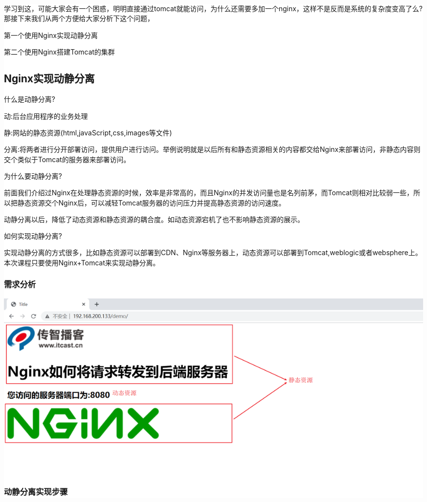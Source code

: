学习到这，可能大家会有一个困惑，明明直接通过tomcat就能访问，为什么还需要多加一个nginx，这样不是反而是系统的复杂度变高了么?
那接下来我们从两个方便给大家分析下这个问题，

第一个使用Nginx实现动静分离

第二个使用Nginx搭建Tomcat的集群

## Nginx实现动静分离

什么是动静分离?

动:后台应用程序的业务处理

静:网站的静态资源(html,javaScript,css,images等文件)

分离:将两者进行分开部署访问，提供用户进行访问。举例说明就是以后所有和静态资源相关的内容都交给Nginx来部署访问，非静态内容则交个类似于Tomcat的服务器来部署访问。

为什么要动静分离?

​	前面我们介绍过Nginx在处理静态资源的时候，效率是非常高的，而且Nginx的并发访问量也是名列前茅，而Tomcat则相对比较弱一些，所以把静态资源交个Nginx后，可以减轻Tomcat服务器的访问压力并提高静态资源的访问速度。

​	动静分离以后，降低了动态资源和静态资源的耦合度。如动态资源宕机了也不影响静态资源的展示。

如何实现动静分离?

实现动静分离的方式很多，比如静态资源可以部署到CDN、Nginx等服务器上，动态资源可以部署到Tomcat,weblogic或者websphere上。本次课程只要使用Nginx+Tomcat来实现动静分离。



### 需求分析

![1604422564855](image/1604422564855.png)



### 动静分离实现步骤
